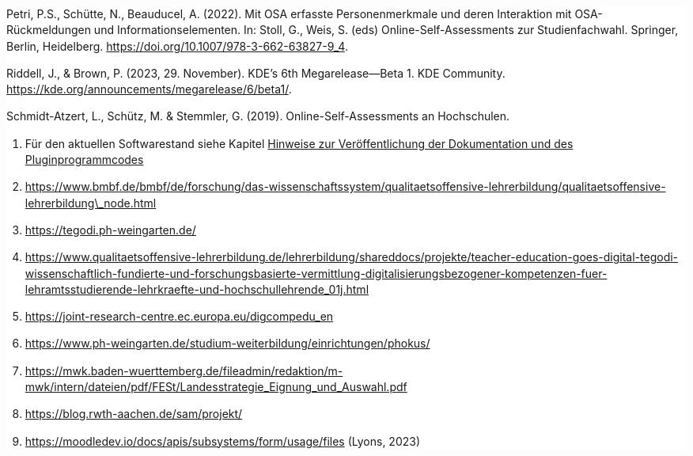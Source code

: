 Petri, P.S., Schütte, N., Beauducel, A. (2022). Mit OSA erfasste
Personenmerkmale und deren Interaktion mit OSA-Rückmeldungen und
Informationselementen. In: Stoll, G., Weis, S. (eds)
Online-Self-Assessments zur Studienfachwahl. Springer, Berlin,
Heidelberg. <https://doi.org/10.1007/978-3-662-63827-9_4>.

Riddell, J., & Brown, P. (2023, 29. November). KDE’s 6th
Megarelease—Beta 1. KDE Community.
<https://kde.org/announcements/megarelease/6/beta1/>.

Schmidt-Atzert, L., Schütz, M. & Stemmler, G. (2019).
Online-Self-Assessments an Hochschulen.

1.  Für den aktuellen Softwarestand siehe Kapitel [Hinweise zur
    Veröffentlichung der Dokumentation und des
    Pluginprogrammcodes](#hinweiseveroeffentlichung)

2.  https://www.bmbf.de/bmbf/de/forschung/das-wissenschaftssystem/qualitaetsoffensive-lehrerbildung/qualitaetsoffensive-lehrerbildung\_node.html

3.  <https://tegodi.ph-weingarten.de/>

4.  <https://www.qualitaetsoffensive-lehrerbildung.de/lehrerbildung/shareddocs/projekte/teacher-education-goes-digital-tegodi-wissenschaftlich-fundierte-und-forschungsbasierte-vermittlung-digitalisierungsbezogener-kompetenzen-fuer-lehramtsstudierende-lehrkraefte-und-hochschullehrende_01j.html>

5.  <https://joint-research-centre.ec.europa.eu/digcompedu_en>

6.  <https://www.ph-weingarten.de/studium-weiterbildung/einrichtungen/phokus/>

7.  <https://mwk.baden-wuerttemberg.de/fileadmin/redaktion/m-mwk/intern/dateien/pdf/FESt/Landesstrategie_Eignung_und_Auswahl.pdf>

8.  <https://blog.rwth-aachen.de/sam/projekt/>

9.  <https://moodledev.io/docs/apis/subsystems/form/usage/files> (Lyons,
    2023)
